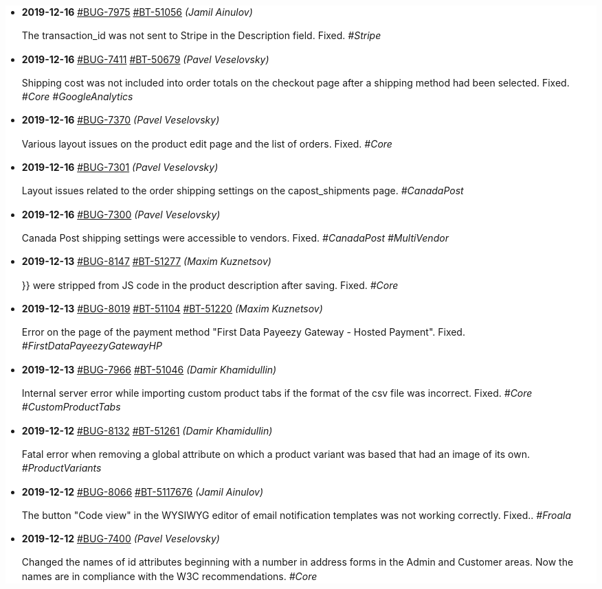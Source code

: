 * **2019-12-16** [#BUG-7975](https://xcn.myjetbrains.com/youtrack/issue/BUG-7975) [#BT-51056](https://bt.x-cart.com/view.php?id=51056) _(Jamil Ainulov)_

  The transaction_id was not sent to Stripe in the Description field. Fixed. _#Stripe_

* **2019-12-16** [#BUG-7411](https://xcn.myjetbrains.com/youtrack/issue/BUG-7411) [#BT-50679](https://bt.x-cart.com/view.php?id=50679) _(Pavel Veselovsky)_

  Shipping cost was not included into order totals on the checkout page after a shipping method had been selected. Fixed. _#Core #GoogleAnalytics_

* **2019-12-16** [#BUG-7370](https://xcn.myjetbrains.com/youtrack/issue/BUG-7370) _(Pavel Veselovsky)_

  Various layout issues on the product edit page and the list of orders. Fixed. _#Core_

* **2019-12-16** [#BUG-7301](https://xcn.myjetbrains.com/youtrack/issue/BUG-7301) _(Pavel Veselovsky)_

  Layout issues related to the order shipping settings on the capost_shipments page. _#CanadaPost_

* **2019-12-16** [#BUG-7300](https://xcn.myjetbrains.com/youtrack/issue/BUG-7300) _(Pavel Veselovsky)_

  Canada Post shipping settings were accessible to vendors. Fixed. _#CanadaPost #MultiVendor_

* **2019-12-13** [#BUG-8147](https://xcn.myjetbrains.com/youtrack/issue/BUG-8147) [#BT-51277](https://bt.x-cart.com/view.php?id=51277) _(Maxim Kuznetsov)_

  }} were stripped from JS code in the product description after saving. Fixed. _#Core_

* **2019-12-13** [#BUG-8019](https://xcn.myjetbrains.com/youtrack/issue/BUG-8019) [#BT-51104](https://bt.x-cart.com/view.php?id=51104) [#BT-51220](https://bt.x-cart.com/view.php?id=51220) _(Maxim Kuznetsov)_

  Error on the page of the payment method "First Data Payeezy Gateway - Hosted Payment". Fixed. _#FirstDataPayeezyGatewayHP_

* **2019-12-13** [#BUG-7966](https://xcn.myjetbrains.com/youtrack/issue/BUG-7966) [#BT-51046](https://bt.x-cart.com/view.php?id=51046) _(Damir Khamidullin)_

  Internal server error while importing custom product tabs if the format of the csv file was incorrect. Fixed. _#Core #CustomProductTabs_

* **2019-12-12** [#BUG-8132](https://xcn.myjetbrains.com/youtrack/issue/BUG-8132) [#BT-51261](https://bt.x-cart.com/view.php?id=51261) _(Damir Khamidullin)_

  Fatal error when removing a global attribute on which a product variant was based that had an image of its own. _#ProductVariants_

* **2019-12-12** [#BUG-8066](https://xcn.myjetbrains.com/youtrack/issue/BUG-8066) [#BT-5117676](https://bt.x-cart.com/view.php?id=5117676) _(Jamil Ainulov)_

  The button "Code view" in the WYSIWYG editor of email notification templates was not working correctly. Fixed.. _#Froala_

* **2019-12-12** [#BUG-7400](https://xcn.myjetbrains.com/youtrack/issue/BUG-7400) _(Pavel Veselovsky)_

  Changed the names of id attributes beginning with a number in address forms in the Admin and Customer areas. Now the names are in compliance with the W3C recommendations. _#Core_
